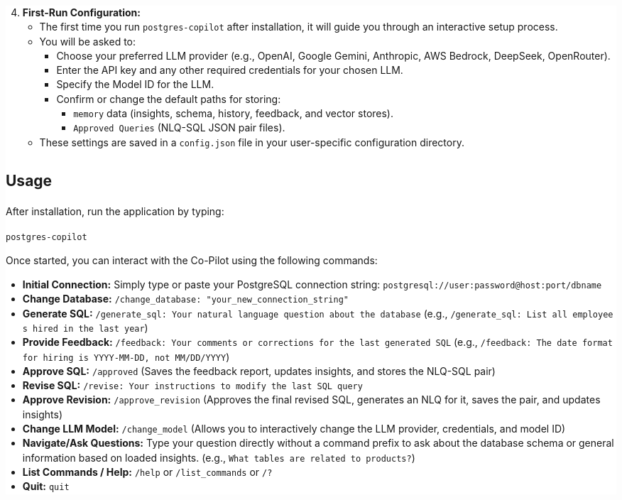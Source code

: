 4.  **First-Run Configuration:**
    *   The first time you run `postgres-copilot` after installation, it will guide you through an interactive setup process.
    *   You will be asked to:
        *   Choose your preferred LLM provider (e.g., OpenAI, Google Gemini, Anthropic, AWS Bedrock, DeepSeek, OpenRouter).
        *   Enter the API key and any other required credentials for your chosen LLM.
        *   Specify the Model ID for the LLM.
        *   Confirm or change the default paths for storing:
            *   `memory` data (insights, schema, history, feedback, and vector stores).
            *   `Approved Queries` (NLQ-SQL JSON pair files).
    *   These settings are saved in a `config.json` file in your user-specific configuration directory.

## Usage

After installation, run the application by typing:

```bash
postgres-copilot
```

Once started, you can interact with the Co-Pilot using the following commands:

*   **Initial Connection:** Simply type or paste your PostgreSQL connection string:
    `postgresql://user:password@host:port/dbname`
*   **Change Database:**
    `/change_database: "your_new_connection_string"`
*   **Generate SQL:**
    `/generate_sql: Your natural language question about the database`
    (e.g., `/generate_sql: List all employees hired in the last year`)
*   **Provide Feedback:**
    `/feedback: Your comments or corrections for the last generated SQL`
    (e.g., `/feedback: The date format for hiring is YYYY-MM-DD, not MM/DD/YYYY`)
*   **Approve SQL:**
    `/approved`
    (Saves the feedback report, updates insights, and stores the NLQ-SQL pair)
*   **Revise SQL:**
    `/revise: Your instructions to modify the last SQL query`
*   **Approve Revision:**
    `/approve_revision`
    (Approves the final revised SQL, generates an NLQ for it, saves the pair, and updates insights)
*   **Change LLM Model:**
    `/change_model`
    (Allows you to interactively change the LLM provider, credentials, and model ID)
*   **Navigate/Ask Questions:**
    Type your question directly without a command prefix to ask about the database schema or general information based on loaded insights.
    (e.g., `What tables are related to products?`)
*   **List Commands / Help:**
    `/help` or `/list_commands` or `/?`
*   **Quit:**
    `quit`
